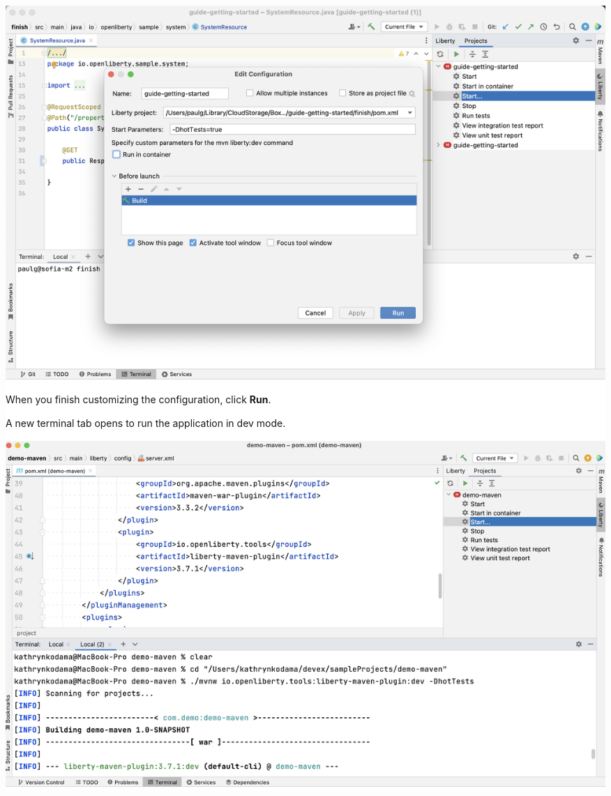 ![Liberty Start... action](images/liberty-start-with-config.png)

When you finish customizing the configuration, click **Run**.

A new terminal tab opens to run the application in dev mode.

![Liberty Start... action running in terminal](images/liberty-start-with-config-terminal.png)
